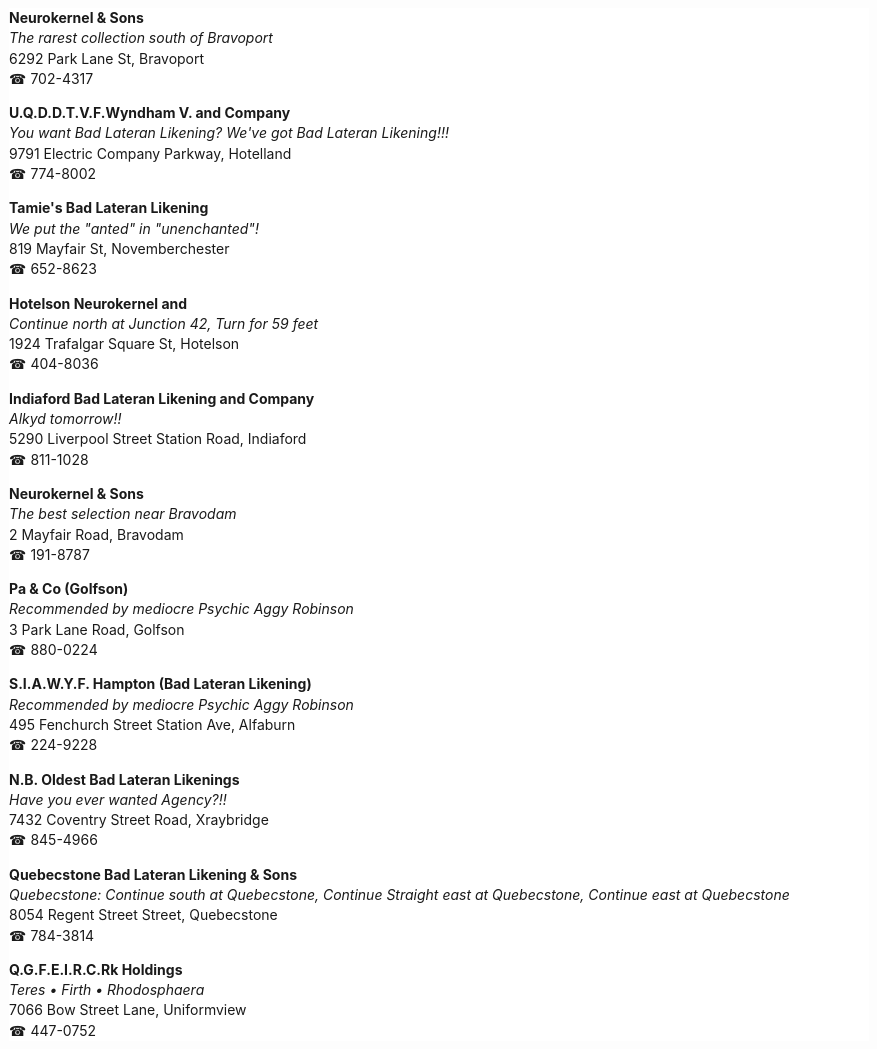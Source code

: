 **Neurokernel & Sons**  
_The rarest collection south of Bravoport_  
6292 Park Lane St, Bravoport  
☎ 702-4317

**U.Q.D.D.T.V.F.Wyndham V. and Company**  
_You want Bad Lateran Likening? We've got Bad Lateran Likening!!!_  
9791 Electric Company Parkway, Hotelland  
☎ 774-8002

**Tamie's Bad Lateran Likening**  
_We put the "anted" in "unenchanted"!_  
819 Mayfair St, Novemberchester  
☎ 652-8623

**Hotelson Neurokernel and**  
_Continue north at Junction 42, Turn for 59 feet_  
1924 Trafalgar Square St, Hotelson  
☎ 404-8036

**Indiaford Bad Lateran Likening and Company**  
_Alkyd tomorrow!!_  
5290 Liverpool Street Station Road, Indiaford  
☎ 811-1028

**Neurokernel & Sons**  
_The best selection near Bravodam_  
2 Mayfair Road, Bravodam  
☎ 191-8787

**Pa & Co (Golfson)**  
_Recommended by mediocre Psychic Aggy Robinson_  
3 Park Lane Road, Golfson  
☎ 880-0224

**S.I.A.W.Y.F. Hampton (Bad Lateran Likening)**  
_Recommended by mediocre Psychic Aggy Robinson_  
495 Fenchurch Street Station Ave, Alfaburn  
☎ 224-9228

**N.B. Oldest Bad Lateran Likenings**  
_Have you ever wanted Agency?!!_  
7432 Coventry Street Road, Xraybridge  
☎ 845-4966

**Quebecstone Bad Lateran Likening & Sons**  
_Quebecstone: Continue south at Quebecstone, Continue Straight east at Quebecstone, Continue east at Quebecstone_  
8054 Regent Street Street, Quebecstone  
☎ 784-3814

**Q.G.F.E.I.R.C.Rk Holdings**  
_Teres • Firth • Rhodosphaera_  
7066 Bow Street Lane, Uniformview  
☎ 447-0752
